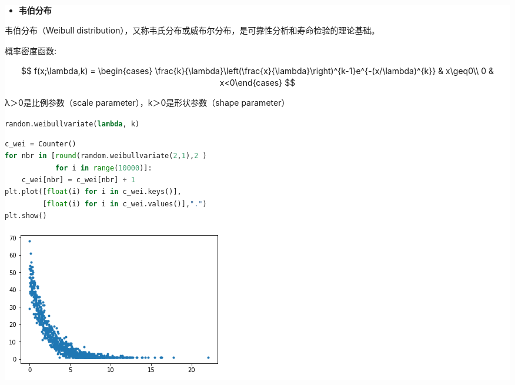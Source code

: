 
+ **韦伯分布**

韦伯分布（Weibull distribution），又称韦氏分布或威布尔分布，是可靠性分析和寿命检验的理论基础。

概率密度函数:

$$
f(x;\lambda,k) =  \begin{cases}
\frac{k}{\lambda}\left(\frac{x}{\lambda}\right)^{k-1}e^{-(x/\lambda)^{k}} & x\geq0\\
0 & x<0\end{cases}
$$

λ＞0是比例参数（scale parameter），k＞0是形状参数（shape parameter）
```python
random.weibullvariate(lambda, k)
```


```python
c_wei = Counter()
for nbr in [round(random.weibullvariate(2,1),2 ) 
            for i in range(10000)]:
    c_wei[nbr] = c_wei[nbr] + 1
plt.plot([float(i) for i in c_wei.keys()], 
         [float(i) for i in c_wei.values()],".")
plt.show()
```


![png](output_94_0.png)

